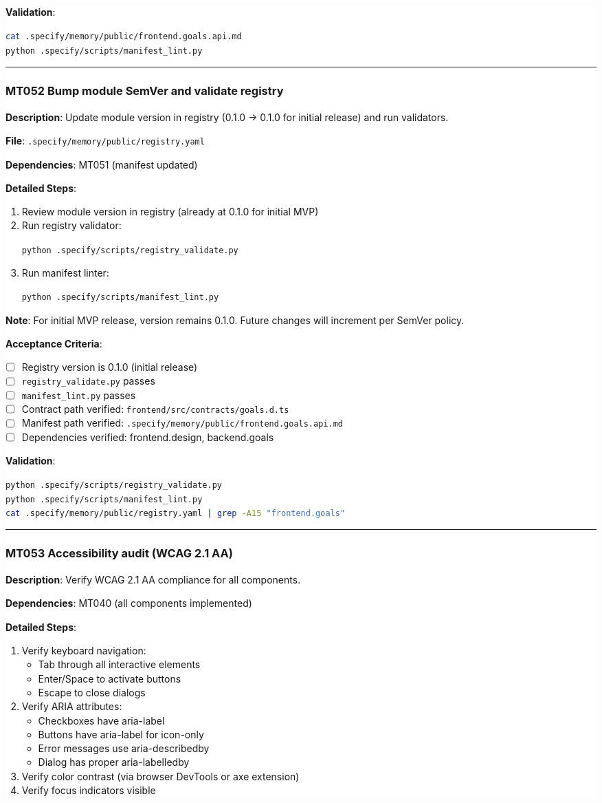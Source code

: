 **Validation**:
```bash
cat .specify/memory/public/frontend.goals.api.md
python .specify/scripts/manifest_lint.py
```

---

### MT052 Bump module SemVer and validate registry

**Description**: Update module version in registry (0.1.0 → 0.1.0 for initial release) and run validators.

**File**: `.specify/memory/public/registry.yaml`

**Dependencies**: MT051 (manifest updated)

**Detailed Steps**:
1. Review module version in registry (already at 0.1.0 for initial MVP)
2. Run registry validator:
   ```bash
   python .specify/scripts/registry_validate.py
   ```
3. Run manifest linter:
   ```bash
   python .specify/scripts/manifest_lint.py
   ```

**Note**: For initial MVP release, version remains 0.1.0. Future changes will increment per SemVer policy.

**Acceptance Criteria**:
- [ ] Registry version is 0.1.0 (initial release)
- [ ] `registry_validate.py` passes
- [ ] `manifest_lint.py` passes
- [ ] Contract path verified: `frontend/src/contracts/goals.d.ts`
- [ ] Manifest path verified: `.specify/memory/public/frontend.goals.api.md`
- [ ] Dependencies verified: frontend.design, backend.goals

**Validation**:
```bash
python .specify/scripts/registry_validate.py
python .specify/scripts/manifest_lint.py
cat .specify/memory/public/registry.yaml | grep -A15 "frontend.goals"
```

---

### MT053 Accessibility audit (WCAG 2.1 AA)

**Description**: Verify WCAG 2.1 AA compliance for all components.

**Dependencies**: MT040 (all components implemented)

**Detailed Steps**:
1. Verify keyboard navigation:
   - Tab through all interactive elements
   - Enter/Space to activate buttons
   - Escape to close dialogs
2. Verify ARIA attributes:
   - Checkboxes have aria-label
   - Buttons have aria-label for icon-only
   - Error messages use aria-describedby
   - Dialog has proper aria-labelledby
3. Verify color contrast (via browser DevTools or axe extension)
4. Verify focus indicators visible
